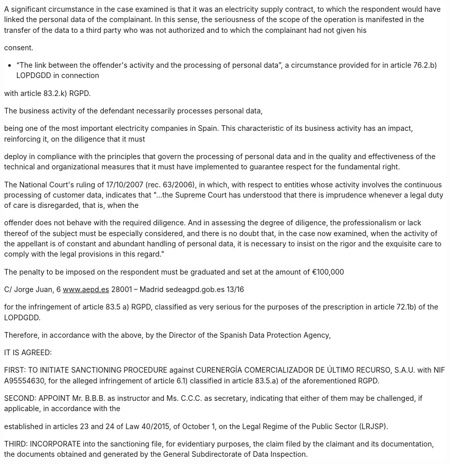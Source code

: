 A significant circumstance in the case examined is that it was an
electricity supply contract, to which the respondent would have linked the personal data of the
complainant. In this sense, the seriousness of the scope of the
operation is manifested in the transfer of the data to a third party who was not
authorized and to which the complainant had not given his

consent.

- “The link between the offender's activity and the processing of personal data”, a circumstance provided for in article 76.2.b) LOPDGDD in connection

with article 83.2.k) RGPD.

The business activity of the defendant necessarily processes personal data,

being one of the most important electricity companies in Spain. This characteristic
of its business activity has an impact, reinforcing it, on the diligence that it must

deploy in compliance with the principles that govern the processing of personal data and in the quality and effectiveness of the technical and organizational
measures that it must have implemented to guarantee respect for the fundamental right.

The National Court's ruling of 17/10/2007 (rec. 63/2006), in which,
with respect to entities whose activity involves the continuous processing of customer data,
indicates that "...the Supreme Court has understood that there is
imprudence whenever a legal duty of care is disregarded, that is, when the

offender does not behave with the required diligence. And in assessing the degree of
diligence, the professionalism or lack thereof of the subject must be especially considered, and
there is no doubt that, in the case now examined, when the activity of the appellant
is of constant and abundant handling of personal data, it is necessary to insist on
the rigor and the exquisite care to comply with the legal provisions in this regard."

The penalty to be imposed on the respondent must be graduated and set at the amount of €100,000

C/ Jorge Juan, 6 www.aepd.es
28001 – Madrid sedeagpd.gob.es 13/16

for the infringement of article 83.5 a) RGPD, classified as very serious for the purposes of
the prescription in article 72.1b) of the LOPDGDD.

Therefore, in accordance with the above, by the Director of the Spanish Data Protection Agency,

IT IS AGREED:

FIRST: TO INITIATE SANCTIONING PROCEDURE against CURENERGÍA
COMERCIALIZADOR DE ÚLTIMO RECURSO, S.A.U. with NIF A95554630, for the
alleged infringement of article 6.1) classified in article 83.5.a) of the aforementioned RGPD.

SECOND: APPOINT Mr. B.B.B. as instructor and Ms. C.C.C. as secretary,
indicating that either of them may be challenged, if applicable, in accordance with the

established in articles 23 and 24 of Law 40/2015, of October 1, on the Legal Regime of the Public Sector (LRJSP).

THIRD: INCORPORATE into the sanctioning file, for evidentiary purposes, the
claim filed by the claimant and its documentation, the documents obtained and generated by the General Subdirectorate of Data Inspection.
